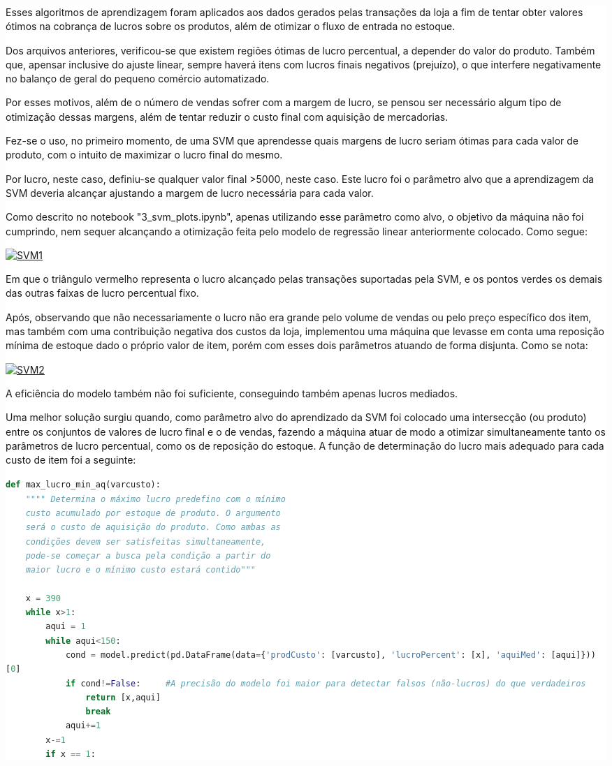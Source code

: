 Esses algoritmos de aprendizagem foram aplicados aos dados gerados pelas transações da loja a fim de tentar obter valores ótimos na cobrança de lucros sobre os produtos, além de otimizar o fluxo de entrada no estoque.

Dos arquivos anteriores, verificou-se que existem regiões ótimas de lucro percentual, a depender do valor do produto. Também que, apensar inclusive do ajuste linear, sempre haverá itens com lucros finais negativos (prejuízo), o que interfere negativamente no balanço de geral do pequeno comércio automatizado.

Por esses motivos, além de o número de vendas sofrer com a margem de lucro, se pensou ser necessário algum tipo de otimização dessas margens, além de tentar reduzir o custo final com aquisição de mercadorias.

Fez-se o uso, no primeiro momento, de uma SVM que aprendesse quais margens de lucro seriam ótimas para cada valor de produto, com o intuito de maximizar o lucro final do mesmo.

Por lucro, neste caso, definiu-se qualquer valor final >5000, neste caso. Este lucro foi o parâmetro alvo que a aprendizagem da SVM deveria alcançar ajustando a margem de lucro necessária para cada valor.

Como descrito no notebook "3_svm_plots.ipynb", apenas utilizando esse parâmetro como alvo, o objetivo da máquina não foi cumprindo, nem sequer alcançando a otimização feita pelo modelo de regressão linear anteriormente colocado. Como segue:

[![SVM1](https://github.com/ajnciro/Projetos/blob/main/Análise_de_Dados_com_MySQL_e_Python/.ipynb_checkpoints/6.png "SVM1")](https://github.com/ajnciro/Projetos/blob/main/Análise_de_Dados_com_MySQL_e_Python/.ipynb_checkpoints/6.png "SVM1")

Em que o triângulo vermelho representa o lucro alcançado pelas transações suportadas pela SVM, e os pontos verdes os demais das outras faixas de lucro percentual fixo.

Após, observando que não necessariamente o lucro não era grande pelo volume de vendas ou pelo preço específico dos item, mas também com uma contribuição negativa dos custos da loja, implementou uma máquina que levasse em conta uma reposição mínima de estoque dado o próprio valor de item, porém com esses dois parâmetros atuando de forma disjunta. Como se nota:

[![SVM2](https://github.com/ajnciro/Projetos/blob/main/Análise_de_Dados_com_MySQL_e_Python/.ipynb_checkpoints/7.png "SVM2")](https://github.com/ajnciro/Projetos/blob/main/Análise_de_Dados_com_MySQL_e_Python/.ipynb_checkpoints/7.png "SVM2")

A eficiência do modelo também não foi suficiente, conseguindo também apenas lucros mediados.

Uma melhor solução surgiu quando, como parâmetro alvo do aprendizado da SVM foi colocado uma intersecção (ou produto) entre os conjuntos de valores de lucro final e o de vendas, fazendo a máquina atuar de modo a otimizar simultaneamente tanto os parâmetros de lucro percentual, como os de reposição do estoque. A função de determinação do lucro mais adequado para cada custo de item foi a seguinte:

```python
def max_lucro_min_aq(varcusto):
    """" Determina o máximo lucro predefino com o mínimo 
    custo acumulado por estoque de produto. O argumento 
    será o custo de aquisição do produto. Como ambas as 
    condições devem ser satisfeitas simultaneamente, 
    pode-se começar a busca pela condição a partir do 
    maior lucro e o mínimo custo estará contido"""
        
    x = 390
    while x>1:
        aqui = 1
        while aqui<150:
            cond = model.predict(pd.DataFrame(data={'prodCusto': [varcusto], 'lucroPercent': [x], 'aquiMed': [aqui]}))[0]
            if cond!=False:     #A precisão do modelo foi maior para detectar falsos (não-lucros) do que verdadeiros
                return [x,aqui]
                break
            aqui+=1
        x-=1
        if x == 1:
```